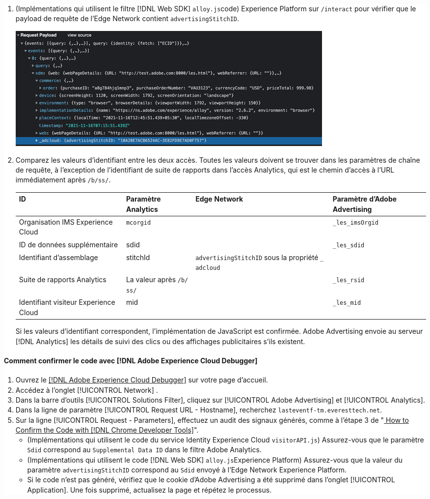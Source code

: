 1. (Implémentations qui utilisent le filtre [!DNL Web SDK] `alloy.js`code) Experience Platform sur `/interact` pour vérifier que le payload de requête de l’Edge Network contient `advertisingStitchID`.

   ![Filtrage sur `/interact`](/help/integrations/assets/a4adc-code-validation-filter-interact.png)

1. Comparez les valeurs d’identifiant entre les deux accès. Toutes les valeurs doivent se trouver dans les paramètres de chaîne de requête, à l’exception de l’identifiant de suite de rapports dans l’accès Analytics, qui est le chemin d’accès à l’URL immédiatement après `/b/ss/`.

   | ID | Paramètre Analytics | Edge Network | Paramètre d’Adobe Advertising |
   | --- | --- | --- | --- |
   | Organisation IMS Experience Cloud | `mcorgid` |  | `_les_imsOrgid` |
   | ID de données supplémentaire | sdid |  | `_les_sdid` |
   | Identifiant d’assemblage | stitchId | `advertisingStitchID` sous la propriété `_adcloud` |  |
   | Suite de rapports Analytics | La valeur après `/b/ss/` | | `_les_rsid` |
   | Identifiant visiteur Experience Cloud | mid |  | `_les_mid` |

   Si les valeurs d’identifiant correspondent, l’implémentation de JavaScript est confirmée. Adobe Advertising envoie au serveur [!DNL Analytics] les détails de suivi des clics ou des affichages publicitaires s’ils existent.

#### Comment confirmer le code avec [!DNL Adobe Experience Cloud Debugger]

1. Ouvrez le [[!DNL Adobe Experience Cloud Debugger]](https://experienceleague.adobe.com/docs/debugger/using-v2/summary.html?lang=fr) sur votre page d’accueil.
1. Accédez à l’onglet [!UICONTROL Network] .
1. Dans la barre d’outils [!UICONTROL Solutions Filter], cliquez sur [!UICONTROL Adobe Advertising] et [!UICONTROL Analytics].
1. Dans la ligne de paramètre [!UICONTROL Request URL - Hostname], recherchez `lasteventf-tm.everesttech.net`.
1. Sur la ligne [!UICONTROL Request - Parameters], effectuez un audit des signaux générés, comme à l’étape 3 de &quot;[&#x200B; How to Confirm the Code with [!DNL Chrome Developer Tools]](#validate-js-chrome)&quot;.
   * (Implémentations qui utilisent le code du service Identity Experience Cloud `visitorAPI.js`) Assurez-vous que le paramètre `Sdid` correspond au `Supplemental Data ID` dans le filtre Adobe Analytics.
   * (Implémentations qui utilisent le code [!DNL Web SDK] `alloy.js`Experience Platform) Assurez-vous que la valeur du paramètre `advertisingStitchID` correspond au `Sdid` envoyé à l’Edge Network Experience Platform.
   * Si le code n’est pas généré, vérifiez que le cookie d’Adobe Advertising a été supprimé dans l’onglet [!UICONTROL Application]. Une fois supprimé, actualisez la page et répétez le processus.
